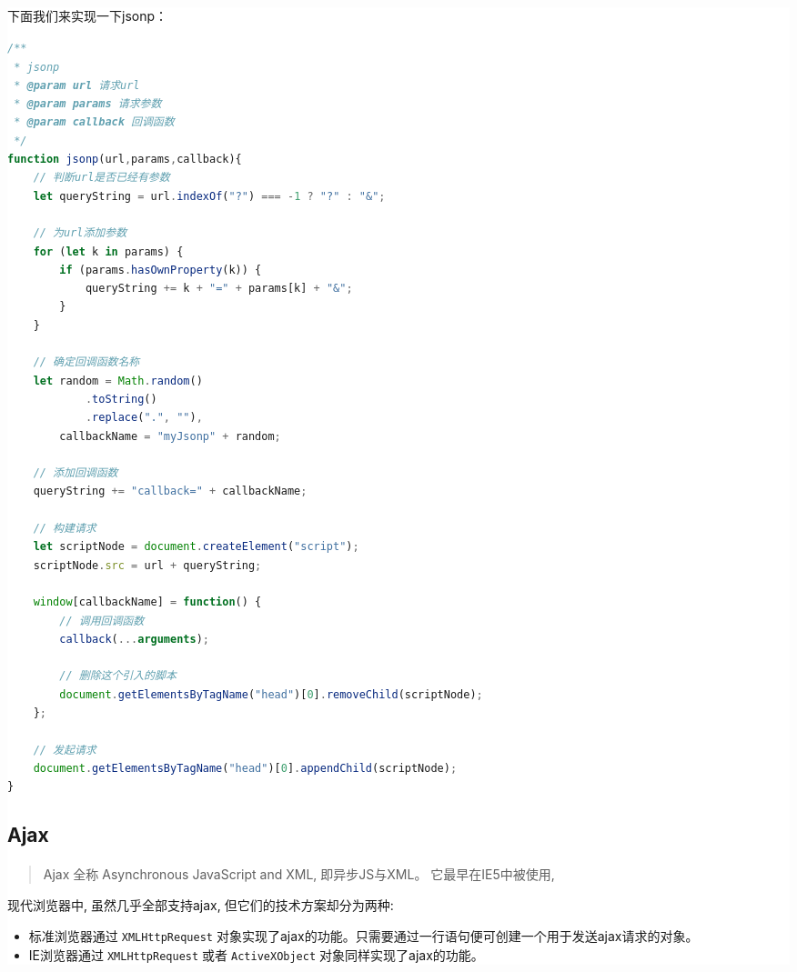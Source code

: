 下面我们来实现一下jsonp：
```js
/**
 * jsonp
 * @param url 请求url
 * @param params 请求参数
 * @param callback 回调函数
 */
function jsonp(url,params,callback){
    // 判断url是否已经有参数
    let queryString = url.indexOf("?") === -1 ? "?" : "&";

    // 为url添加参数
    for (let k in params) {
        if (params.hasOwnProperty(k)) {
            queryString += k + "=" + params[k] + "&";
        }
    }

    // 确定回调函数名称
    let random = Math.random()
            .toString()
            .replace(".", ""),
        callbackName = "myJsonp" + random;

    // 添加回调函数
    queryString += "callback=" + callbackName;

    // 构建请求
    let scriptNode = document.createElement("script");
    scriptNode.src = url + queryString;

    window[callbackName] = function() {
        // 调用回调函数
        callback(...arguments);

        // 删除这个引入的脚本
        document.getElementsByTagName("head")[0].removeChild(scriptNode);
    };

    // 发起请求
    document.getElementsByTagName("head")[0].appendChild(scriptNode);
}
```

## Ajax

> Ajax 全称 Asynchronous JavaScript and XML, 即异步JS与XML。 它最早在IE5中被使用,

现代浏览器中, 虽然几乎全部支持ajax, 但它们的技术方案却分为两种:

- 标准浏览器通过 `XMLHttpRequest` 对象实现了ajax的功能。只需要通过一行语句便可创建一个用于发送ajax请求的对象。
- IE浏览器通过 `XMLHttpRequest` 或者 `ActiveXObject` 对象同样实现了ajax的功能。
